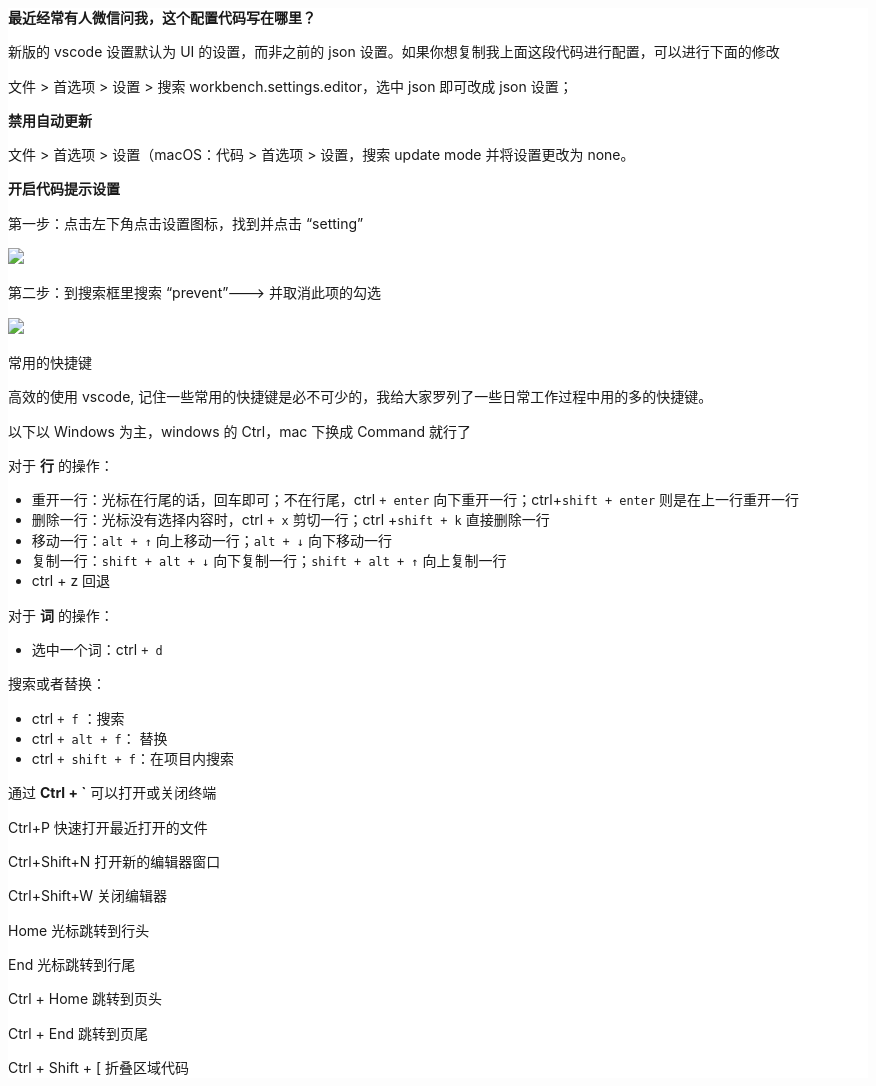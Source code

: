 **最近经常有人微信问我，这个配置代码写在哪里？**

新版的 vscode 设置默认为 UI 的设置，而非之前的 json 设置。如果你想复制我上面这段代码进行配置，可以进行下面的修改

文件 > 首选项 > 设置 > 搜索 workbench.settings.editor，选中 json 即可改成 json 设置；

**禁用自动更新**

文件 > 首选项 > 设置（macOS：代码 > 首选项 > 设置，搜索 update mode 并将设置更改为 none。

**开启代码提示设置**

第一步：点击左下角点击设置图标，找到并点击 “setting”

![](https://pic3.zhimg.com/v2-ee37d59c1d7c4da0725fefb38b58abde_r.jpg)

第二步：到搜索框里搜索 “prevent”---> 并取消此项的勾选

![](https://pic3.zhimg.com/v2-a9f44938ee7d576eac69b3ada0c4a94e_r.jpg)

常用的快捷键

高效的使用 vscode, 记住一些常用的快捷键是必不可少的，我给大家罗列了一些日常工作过程中用的多的快捷键。

以下以 Windows 为主，windows 的 Ctrl，mac 下换成 Command 就行了

对于 **行** 的操作：

- 重开一行：光标在行尾的话，回车即可；不在行尾，ctrl `+ enter` 向下重开一行；ctrl+`shift + enter` 则是在上一行重开一行
- 删除一行：光标没有选择内容时，ctrl `+ x` 剪切一行；ctrl +`shift + k` 直接删除一行
- 移动一行：`alt + ↑` 向上移动一行；`alt + ↓` 向下移动一行
- 复制一行：`shift + alt + ↓` 向下复制一行；`shift + alt + ↑` 向上复制一行
- ctrl + z 回退

对于 **词** 的操作：

- 选中一个词：ctrl `+ d`

搜索或者替换：

- ctrl `+ f` ：搜索
- ctrl `+ alt + f`： 替换
- ctrl `+ shift + f`：在项目内搜索

通过 **Ctrl + `** 可以打开或关闭终端

Ctrl+P 快速打开最近打开的文件

Ctrl+Shift+N 打开新的编辑器窗口

Ctrl+Shift+W 关闭编辑器

Home 光标跳转到行头

End 光标跳转到行尾

Ctrl + Home 跳转到页头

Ctrl + End 跳转到页尾

Ctrl + Shift + [ 折叠区域代码

